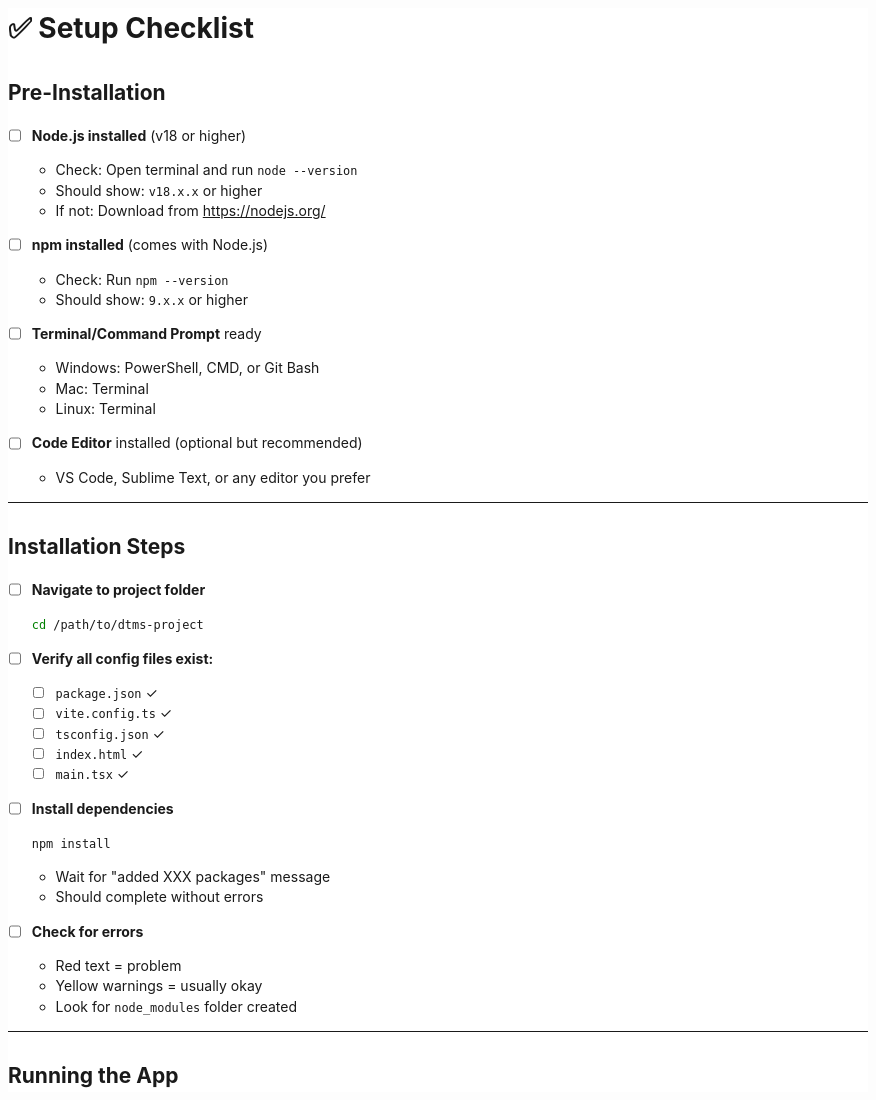 # ✅ Setup Checklist

## Pre-Installation

- [ ] **Node.js installed** (v18 or higher)
  - Check: Open terminal and run `node --version`
  - Should show: `v18.x.x` or higher
  - If not: Download from https://nodejs.org/

- [ ] **npm installed** (comes with Node.js)
  - Check: Run `npm --version`
  - Should show: `9.x.x` or higher

- [ ] **Terminal/Command Prompt** ready
  - Windows: PowerShell, CMD, or Git Bash
  - Mac: Terminal
  - Linux: Terminal

- [ ] **Code Editor** installed (optional but recommended)
  - VS Code, Sublime Text, or any editor you prefer

---

## Installation Steps

- [ ] **Navigate to project folder**
  ```bash
  cd /path/to/dtms-project
  ```

- [ ] **Verify all config files exist:**
  - [ ] `package.json` ✓
  - [ ] `vite.config.ts` ✓
  - [ ] `tsconfig.json` ✓
  - [ ] `index.html` ✓
  - [ ] `main.tsx` ✓

- [ ] **Install dependencies**
  ```bash
  npm install
  ```
  - Wait for "added XXX packages" message
  - Should complete without errors

- [ ] **Check for errors**
  - Red text = problem
  - Yellow warnings = usually okay
  - Look for `node_modules` folder created

---

## Running the App
